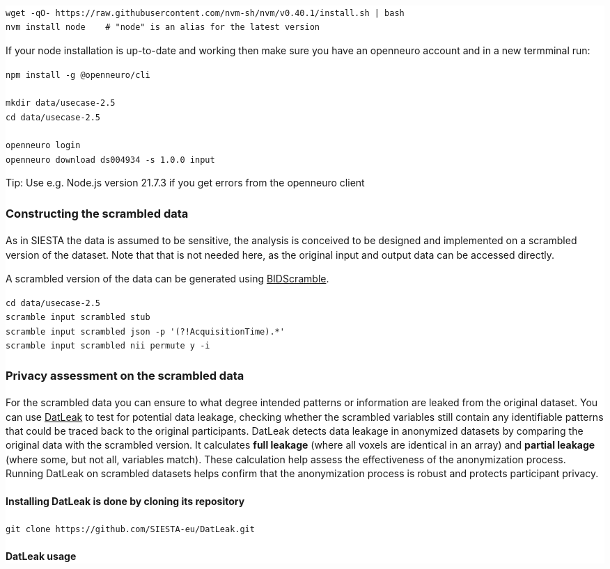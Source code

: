 ```console
wget -qO- https://raw.githubusercontent.com/nvm-sh/nvm/v0.40.1/install.sh | bash
nvm install node    # "node" is an alias for the latest version
```

If your node installation is up-to-date and working then make sure you have an openneuro account and in a new termminal run:

```console
npm install -g @openneuro/cli

mkdir data/usecase-2.5
cd data/usecase-2.5

openneuro login
openneuro download ds004934 -s 1.0.0 input
```

Tip: Use e.g. Node.js version 21.7.3 if you get errors from the openneuro client

### Constructing the scrambled data

As in SIESTA the data is assumed to be sensitive, the analysis is conceived to be designed and implemented on a scrambled version of the dataset. Note that that is not needed here, as the original input and output data can be accessed directly.

 A scrambled version of the data can be generated using [BIDScramble](https://bidscramble.readthedocs.io).

```console
cd data/usecase-2.5
scramble input scrambled stub
scramble input scrambled json -p '(?!AcquisitionTime).*'
scramble input scrambled nii permute y -i
```

### Privacy assessment on the scrambled data

For the scrambled data you can ensure to what degree intended patterns or information are leaked from the original dataset. You can use [DatLeak](https://github.com/SIESTA-eu/DatLeak) to test for potential data leakage, checking whether the scrambled variables still contain any identifiable patterns that could be traced back to the original participants. DatLeak detects data leakage in anonymized datasets by comparing the original data with the scrambled version. It calculates **full leakage** (where all voxels are identical in an array) and **partial leakage** (where some, but not all, variables match). These calculation help assess the effectiveness of the anonymization process. Running DatLeak on scrambled datasets helps confirm that the anonymization process is robust and protects participant privacy.

#### Installing DatLeak is done by cloning its repository

```console
git clone https://github.com/SIESTA-eu/DatLeak.git
```

#### DatLeak usage
